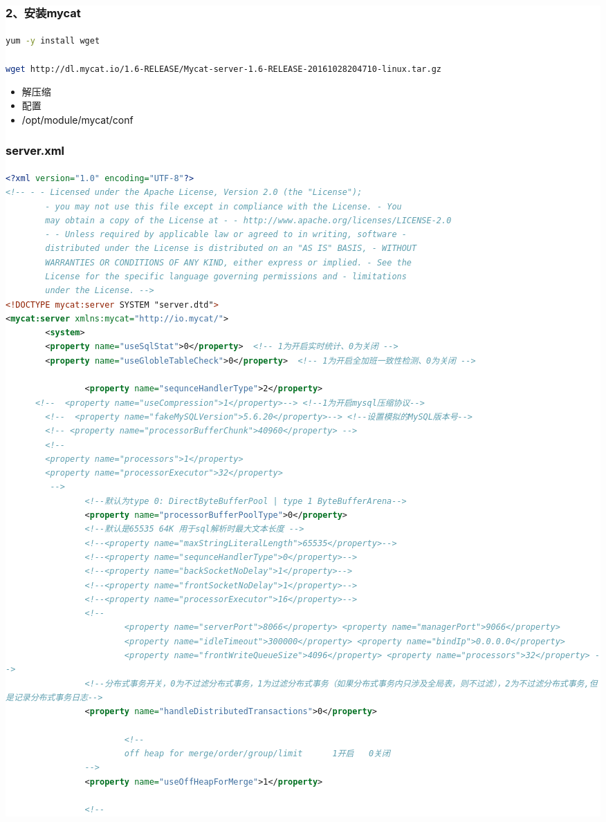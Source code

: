 

### 2、安装mycat

```sh
yum -y install wget

wget http://dl.mycat.io/1.6-RELEASE/Mycat-server-1.6-RELEASE-20161028204710-linux.tar.gz
```

- 解压缩
- 配置
- /opt/module/mycat/conf



### server.xml

```xml
<?xml version="1.0" encoding="UTF-8"?>
<!-- - - Licensed under the Apache License, Version 2.0 (the "License"); 
        - you may not use this file except in compliance with the License. - You 
        may obtain a copy of the License at - - http://www.apache.org/licenses/LICENSE-2.0 
        - - Unless required by applicable law or agreed to in writing, software - 
        distributed under the License is distributed on an "AS IS" BASIS, - WITHOUT 
        WARRANTIES OR CONDITIONS OF ANY KIND, either express or implied. - See the 
        License for the specific language governing permissions and - limitations 
        under the License. -->
<!DOCTYPE mycat:server SYSTEM "server.dtd">
<mycat:server xmlns:mycat="http://io.mycat/">
        <system>
        <property name="useSqlStat">0</property>  <!-- 1为开启实时统计、0为关闭 -->
        <property name="useGlobleTableCheck">0</property>  <!-- 1为开启全加班一致性检测、0为关闭 -->

                <property name="sequnceHandlerType">2</property>
      <!--  <property name="useCompression">1</property>--> <!--1为开启mysql压缩协议-->
        <!--  <property name="fakeMySQLVersion">5.6.20</property>--> <!--设置模拟的MySQL版本号-->
        <!-- <property name="processorBufferChunk">40960</property> -->
        <!-- 
        <property name="processors">1</property> 
        <property name="processorExecutor">32</property> 
         -->
                <!--默认为type 0: DirectByteBufferPool | type 1 ByteBufferArena-->
                <property name="processorBufferPoolType">0</property>
                <!--默认是65535 64K 用于sql解析时最大文本长度 -->
                <!--<property name="maxStringLiteralLength">65535</property>-->
                <!--<property name="sequnceHandlerType">0</property>-->
                <!--<property name="backSocketNoDelay">1</property>-->
                <!--<property name="frontSocketNoDelay">1</property>-->
                <!--<property name="processorExecutor">16</property>-->
                <!--
                        <property name="serverPort">8066</property> <property name="managerPort">9066</property> 
                        <property name="idleTimeout">300000</property> <property name="bindIp">0.0.0.0</property> 
                        <property name="frontWriteQueueSize">4096</property> <property name="processors">32</property> -->
                <!--分布式事务开关，0为不过滤分布式事务，1为过滤分布式事务（如果分布式事务内只涉及全局表，则不过滤），2为不过滤分布式事务,但是记录分布式事务日志-->
                <property name="handleDistributedTransactions">0</property>
                
                        <!--
                        off heap for merge/order/group/limit      1开启   0关闭
                -->
                <property name="useOffHeapForMerge">1</property>

                <!--
```